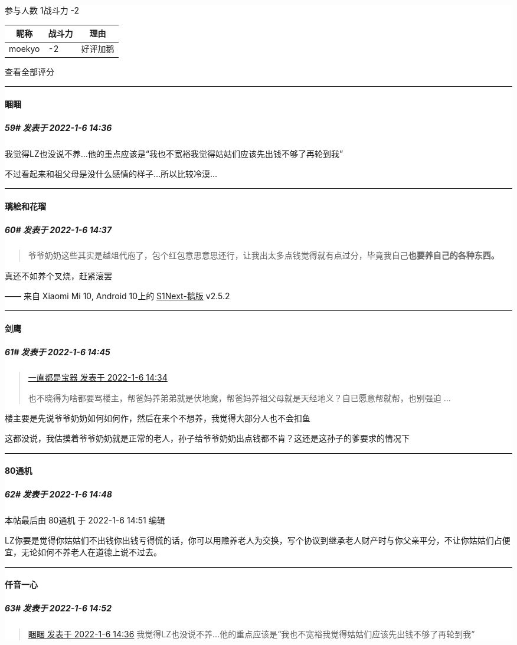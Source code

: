 参与人数 1战斗力 -2

|昵称|战斗力|理由|
|----|---|---|
| moekyo|-2|好评加鹅|

查看全部评分

*****

####  睏睏  
##### 59#       发表于 2022-1-6 14:36

我觉得LZ也没说不养…他的重点应该是“我也不宽裕我觉得姑姑们应该先出钱不够了再轮到我”

不过看起来和祖父母是没什么感情的样子…所以比较冷漠…

*****

####  璃絵和花瑠  
##### 60#       发表于 2022-1-6 14:37

<blockquote>爷爷奶奶这些其实是越俎代庖了，包个红包意思意思还行，让我出太多点钱觉得就有点过分，毕竟我自己<strong>也要养自己的各种东西。</strong></blockquote>真还不如养个叉烧，赶紧滚罢

—— 来自 Xiaomi Mi 10, Android 10上的 [S1Next-鹅版](https://github.com/ykrank/S1-Next/releases) v2.5.2



*****

####  剑鹰  
##### 61#       发表于 2022-1-6 14:45

<blockquote><a href="httphttps://bbs.saraba1st.com/2b/forum.php?mod=redirect&amp;goto=findpost&amp;pid=54186700&amp;ptid=2046031" target="_blank">一直都是宝器 发表于 2022-1-6 14:34</a>

也不晓得为啥都要骂楼主，帮爸妈养弟弟就是伏地魔，帮爸妈养祖父母就是天经地义？自已愿意帮就帮，也别强迫 ...</blockquote>
楼主要是先说爷爷奶奶如何如何作，然后在来个不想养，我觉得大部分人也不会扣鱼

这都没说，我估摸着爷爷奶奶就是正常的老人，孙子给爷爷奶奶出点钱都不肯？这还是这孙子的爹要求的情况下

*****

####  80通机  
##### 62#       发表于 2022-1-6 14:48

 本帖最后由 80通机 于 2022-1-6 14:51 编辑 

LZ你要是觉得你姑姑们不出钱你出钱亏得慌的话，你可以用赡养老人为交换，写个协议到继承老人财产时与你父亲平分，不让你姑姑们占便宜，无论如何不养老人在道德上说不过去。

*****

####  仟音一心  
##### 63#       发表于 2022-1-6 14:52

<blockquote><a href="httphttps://bbs.saraba1st.com/2b/forum.php?mod=redirect&amp;goto=findpost&amp;pid=54186722&amp;ptid=2046031" target="_blank">睏睏 发表于 2022-1-6 14:36</a>
我觉得LZ也没说不养…他的重点应该是“我也不宽裕我觉得姑姑们应该先出钱不够了再轮到我”
